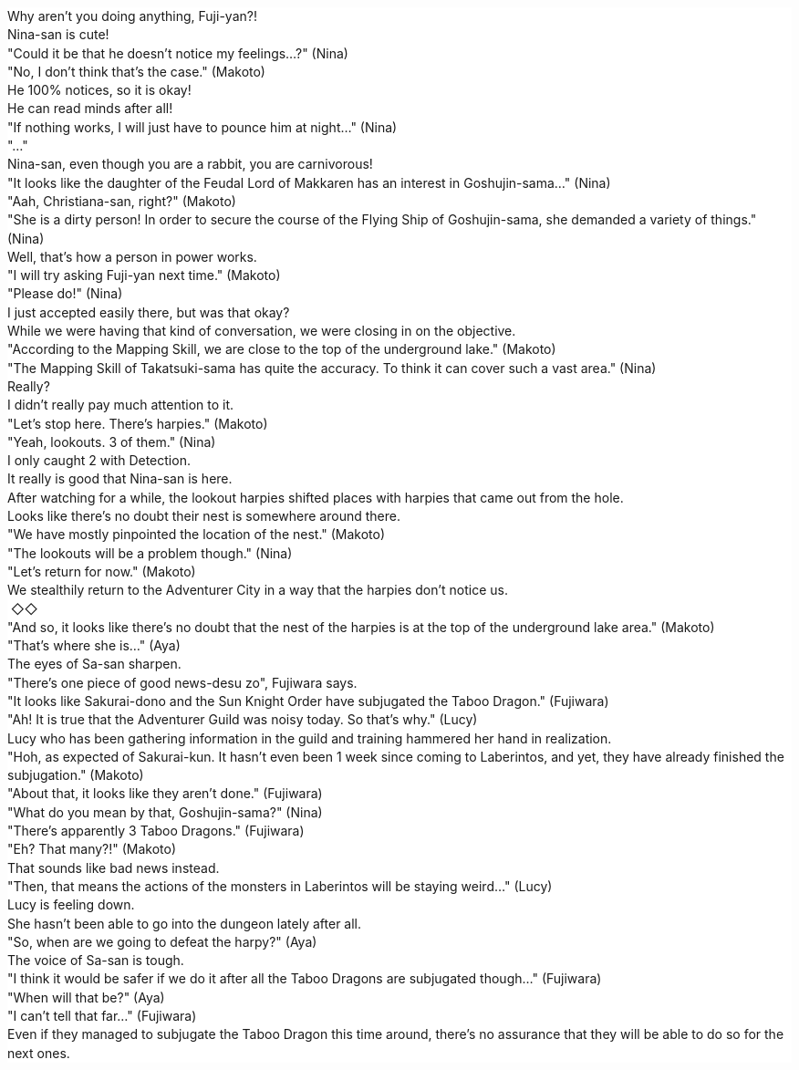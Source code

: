 Why aren’t you doing anything, Fuji-yan?! <br/>
Nina-san is cute! <br/>
"Could it be that he doesn’t notice my feelings…?" (Nina)<br/>
"No, I don’t think that’s the case." (Makoto)<br/>
He 100% notices, so it is okay!<br/>
He can read minds after all!<br/>
"If nothing works, I will just have to pounce him at night…" (Nina)<br/>
"…" <br/>
Nina-san, even though you are a rabbit, you are carnivorous!<br/>
"It looks like the daughter of the Feudal Lord of Makkaren has an interest in Goshujin-sama…" (Nina)<br/>
"Aah, Christiana-san, right?" (Makoto)<br/>
"She is a dirty person! In order to secure the course of the Flying Ship of Goshujin-sama, she demanded a variety of things." (Nina)<br/>
Well, that’s how a person in power works.<br/>
"I will try asking Fuji-yan next time." (Makoto)<br/>
"Please do!" (Nina)<br/>
I just accepted easily there, but was that okay? <br/>
While we were having that kind of conversation, we were closing in on the objective.<br/>
"According to the Mapping Skill, we are close to the top of the underground lake." (Makoto)<br/>
"The Mapping Skill of Takatsuki-sama has quite the accuracy. To think it can cover such a vast area." (Nina)<br/>
Really?<br/>
I didn’t really pay much attention to it. <br/>
"Let’s stop here. There’s harpies." (Makoto)<br/>
"Yeah, lookouts. 3 of them." (Nina)<br/>
I only caught 2 with Detection.<br/>
It really is good that Nina-san is here.<br/>
After watching for a while, the lookout harpies shifted places with harpies that came out from the hole.<br/>
Looks like there’s no doubt their nest is somewhere around there.<br/>
"We have mostly pinpointed the location of the nest." (Makoto)<br/>
"The lookouts will be a problem though." (Nina)<br/>
"Let’s return for now." (Makoto)<br/>
We stealthily return to the Adventurer City in a way that the harpies don’t notice us.<br/>
 ◇◇<br/>
"And so, it looks like there’s no doubt that the nest of the harpies is at the top of the underground lake area." (Makoto)<br/>
"That’s where she is…" (Aya)<br/>
The eyes of Sa-san sharpen.<br/>
"There’s one piece of good news-desu zo", Fujiwara says.<br/>
"It looks like Sakurai-dono and the Sun Knight Order have subjugated the Taboo Dragon." (Fujiwara)<br/>
"Ah! It is true that the Adventurer Guild was noisy today. So that’s why." (Lucy)<br/>
Lucy who has been gathering information in the guild and training hammered her hand in realization.<br/>
"Hoh, as expected of Sakurai-kun. It hasn’t even been 1 week since coming to Laberintos, and yet, they have already finished the subjugation." (Makoto)<br/>
"About that, it looks like they aren’t done." (Fujiwara)<br/>
"What do you mean by that, Goshujin-sama?" (Nina)<br/>
"There’s apparently 3 Taboo Dragons." (Fujiwara)<br/>
"Eh? That many?!" (Makoto)<br/>
That sounds like bad news instead.<br/>
"Then, that means the actions of the monsters in Laberintos will be staying weird…" (Lucy)<br/>
Lucy is feeling down.<br/>
She hasn’t been able to go into the dungeon lately after all.<br/>
"So, when are we going to defeat the harpy?" (Aya)<br/>
The voice of Sa-san is tough.<br/>
"I think it would be safer if we do it after all the Taboo Dragons are subjugated though…" (Fujiwara)<br/>
"When will that be?" (Aya)<br/>
"I can’t tell that far…" (Fujiwara)<br/>
Even if they managed to subjugate the Taboo Dragon this time around, there’s no assurance that they will be able to do so for the next ones.<br/>